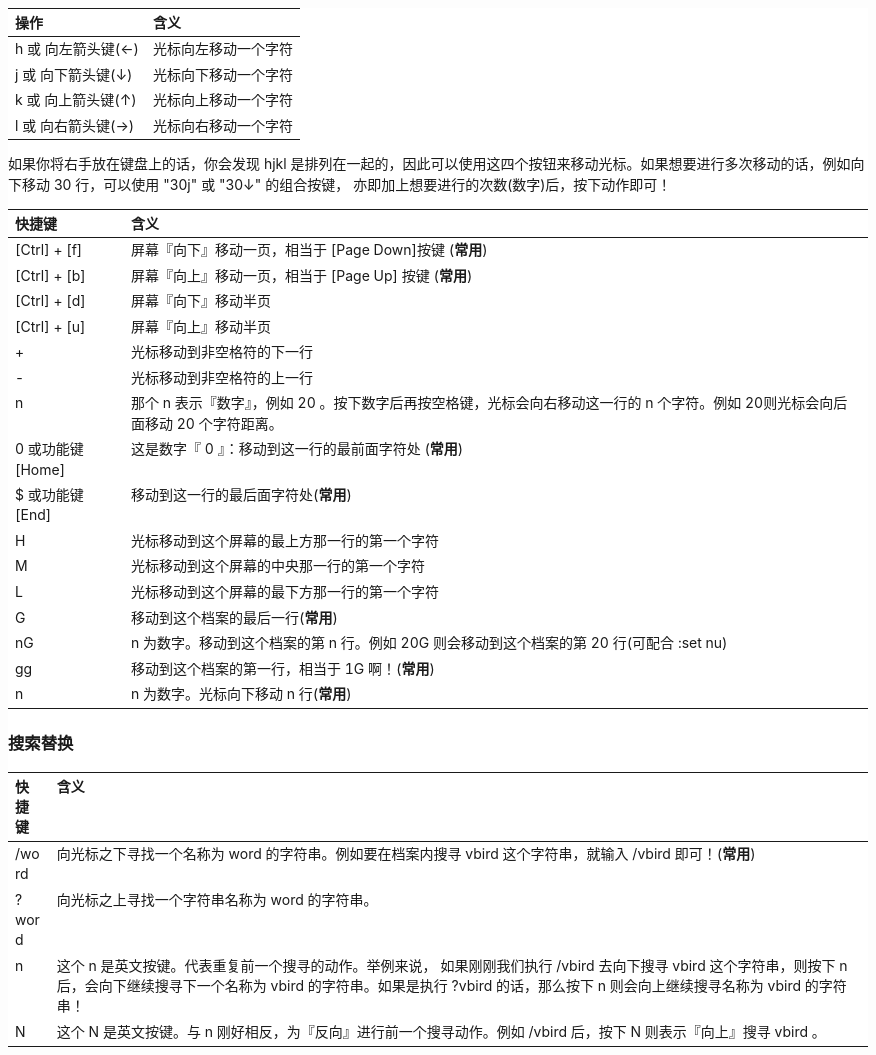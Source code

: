 | 操作               | 含义                 |
| :----------------- | :------------------- |
| h 或 向左箭头键(←) | 光标向左移动一个字符 |
| j 或 向下箭头键(↓) | 光标向下移动一个字符 |
| k 或 向上箭头键(↑) | 光标向上移动一个字符 |
| l 或 向右箭头键(→) | 光标向右移动一个字符 |

如果你将右手放在键盘上的话，你会发现 hjkl 是排列在一起的，因此可以使用这四个按钮来移动光标。如果想要进行多次移动的话，例如向下移动 30 行，可以使用 "30j" 或 "30↓" 的组合按键， 亦即加上想要进行的次数(数字)后，按下动作即可！

| 快捷键           | 含义                                                         |
| :--------------- | :----------------------------------------------------------- |
| [Ctrl] + [f]     | 屏幕『向下』移动一页，相当于 [Page Down]按键 (**常用**)      |
| [Ctrl] + [b]     | 屏幕『向上』移动一页，相当于 [Page Up] 按键 (**常用**)       |
| [Ctrl] + [d]     | 屏幕『向下』移动半页                                         |
| [Ctrl] + [u]     | 屏幕『向上』移动半页                                         |
| +                | 光标移动到非空格符的下一行                                   |
| -                | 光标移动到非空格符的上一行                                   |
| n                | 那个 n 表示『数字』，例如 20 。按下数字后再按空格键，光标会向右移动这一行的 n 个字符。例如 20则光标会向后面移动 20 个字符距离。 |
| 0 或功能键[Home] | 这是数字『 0 』：移动到这一行的最前面字符处 (**常用**)       |
| $ 或功能键[End]  | 移动到这一行的最后面字符处(**常用**)                         |
| H                | 光标移动到这个屏幕的最上方那一行的第一个字符                 |
| M                | 光标移动到这个屏幕的中央那一行的第一个字符                   |
| L                | 光标移动到这个屏幕的最下方那一行的第一个字符                 |
| G                | 移动到这个档案的最后一行(**常用**)                           |
| nG               | n 为数字。移动到这个档案的第 n 行。例如 20G 则会移动到这个档案的第 20 行(可配合 :set nu) |
| gg               | 移动到这个档案的第一行，相当于 1G 啊！(**常用**)             |
| n                | n 为数字。光标向下移动 n 行(**常用**)                        |

### 搜索替换

| 快捷键 | 含义                                                         |
| :----- | :----------------------------------------------------------- |
| /word  | 向光标之下寻找一个名称为 word 的字符串。例如要在档案内搜寻 vbird 这个字符串，就输入 /vbird 即可！(**常用**) |
| ?word  | 向光标之上寻找一个字符串名称为 word 的字符串。               |
| n      | 这个 n 是英文按键。代表重复前一个搜寻的动作。举例来说， 如果刚刚我们执行 /vbird 去向下搜寻 vbird 这个字符串，则按下 n 后，会向下继续搜寻下一个名称为 vbird 的字符串。如果是执行 ?vbird 的话，那么按下 n 则会向上继续搜寻名称为 vbird 的字符串！ |
| N      | 这个 N 是英文按键。与 n 刚好相反，为『反向』进行前一个搜寻动作。例如 /vbird 后，按下 N 则表示『向上』搜寻 vbird 。 |
